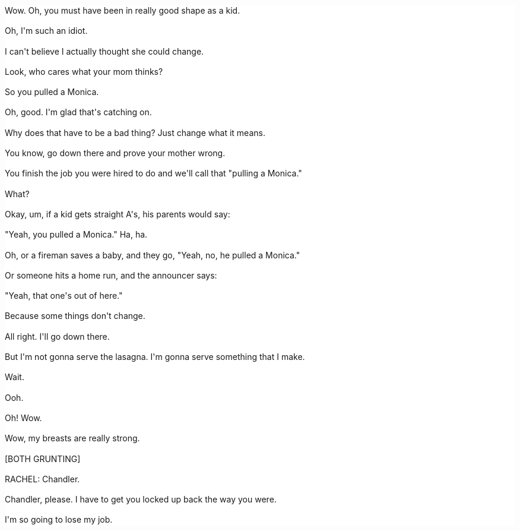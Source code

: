 Wow. Oh, you must have been in
really good shape as a kid.

Oh, I'm such an idiot.

I can't believe I actually thought
she could change.

Look, who cares what your mom thinks?

So you pulled a Monica.

Oh, good. I'm glad that's catching on.

Why does that have to be a bad thing?
Just change what it means.

You know, go down there
and prove your mother wrong.

You finish the job you were hired to do
and we'll call that "pulling a Monica."

What?

Okay, um, if a kid gets straight A's,
his parents would say:

"Yeah, you pulled a Monica." Ha, ha.

Oh, or a fireman saves a baby, and they go,
"Yeah, no, he pulled a Monica."

Or someone hits a home run,
and the announcer says:

"Yeah, that one's out of here."

Because some things don't change.

All right. I'll go down there.

But I'm not gonna serve the lasagna.
I'm gonna serve something that I make.

Wait.

Ooh.

Oh! Wow.

Wow, my breasts are really strong.

[BOTH GRUNTING]

RACHEL:
Chandler.

Chandler, please. I have to get you
locked up back the way you were.

I'm so going to lose my job.
